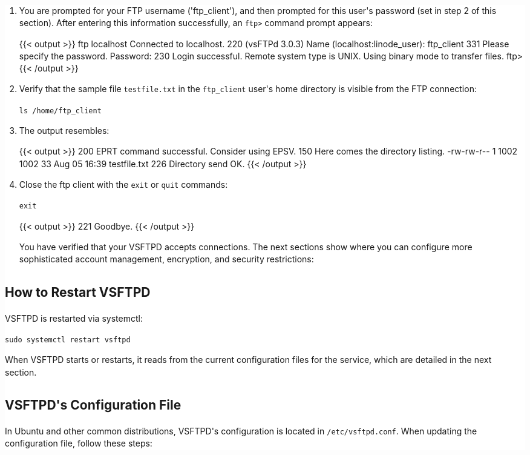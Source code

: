 1.  You are prompted for your FTP username ('ftp_client'), and then prompted for this user's password (set in step 2 of this section). After entering this information successfully, an `ftp>` command prompt appears:

    {{< output >}}
ftp localhost
Connected to localhost.
220 (vsFTPd 3.0.3)
Name (localhost:linode_user): ftp_client
331 Please specify the password.
Password:
230 Login successful.
Remote system type is UNIX.
Using binary mode to transfer files.
ftp>
{{< /output >}}

1.  Verify that the sample file `testfile.txt` in the `ftp_client` user's home directory is visible from the FTP connection:

        ls /home/ftp_client

1.  The output resembles:

    {{< output >}}
200 EPRT command successful. Consider using EPSV.
150 Here comes the directory listing.
-rw-rw-r--    1 1002     1002           33 Aug 05 16:39 testfile.txt
226 Directory send OK.
{{< /output >}}

1.  Close the ftp client with the `exit` or `quit` commands:

        exit

    {{< output >}}
221 Goodbye.
{{< /output >}}

    You have verified that your VSFTPD accepts connections. The next sections show where you can configure more sophisticated account management, encryption, and security restrictions:

## How to Restart VSFTPD

VSFTPD is restarted via systemctl:

    sudo systemctl restart vsftpd

When VSFTPD starts or restarts, it reads from the current configuration files for the service, which are detailed in the next section.

## VSFTPD's Configuration File

In Ubuntu and other common distributions, VSFTPD's configuration is located in `/etc/vsftpd.conf`. When updating the configuration file, follow these steps:
